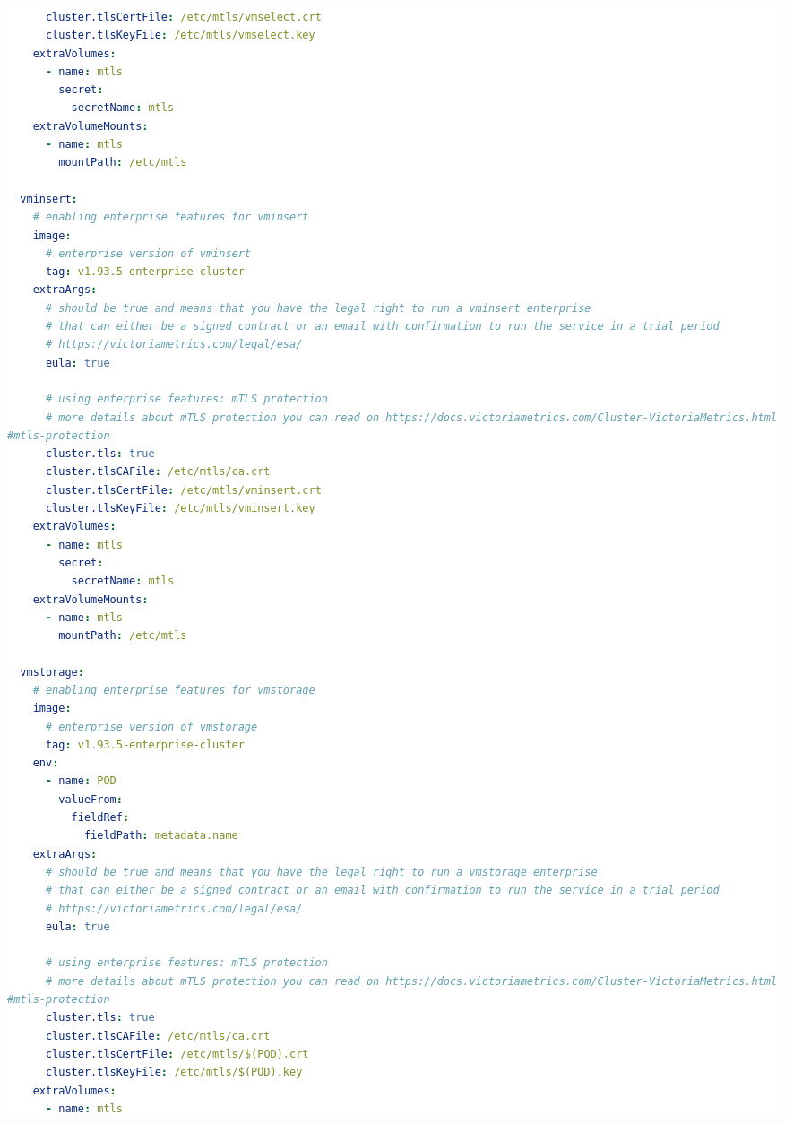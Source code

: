 ```yaml
      cluster.tlsCertFile: /etc/mtls/vmselect.crt
      cluster.tlsKeyFile: /etc/mtls/vmselect.key
    extraVolumes:
      - name: mtls
        secret:
          secretName: mtls
    extraVolumeMounts:
      - name: mtls
        mountPath: /etc/mtls
      
  vminsert:
    # enabling enterprise features for vminsert
    image:
      # enterprise version of vminsert
      tag: v1.93.5-enterprise-cluster
    extraArgs:
      # should be true and means that you have the legal right to run a vminsert enterprise
      # that can either be a signed contract or an email with confirmation to run the service in a trial period
      # https://victoriametrics.com/legal/esa/
      eula: true

      # using enterprise features: mTLS protection
      # more details about mTLS protection you can read on https://docs.victoriametrics.com/Cluster-VictoriaMetrics.html#mtls-protection
      cluster.tls: true
      cluster.tlsCAFile: /etc/mtls/ca.crt
      cluster.tlsCertFile: /etc/mtls/vminsert.crt
      cluster.tlsKeyFile: /etc/mtls/vminsert.key
    extraVolumes:
      - name: mtls
        secret:
          secretName: mtls
    extraVolumeMounts:
      - name: mtls
        mountPath: /etc/mtls
      
  vmstorage:
    # enabling enterprise features for vmstorage
    image:
      # enterprise version of vmstorage
      tag: v1.93.5-enterprise-cluster
    env:
      - name: POD
        valueFrom:
          fieldRef:
            fieldPath: metadata.name
    extraArgs:
      # should be true and means that you have the legal right to run a vmstorage enterprise
      # that can either be a signed contract or an email with confirmation to run the service in a trial period
      # https://victoriametrics.com/legal/esa/
      eula: true

      # using enterprise features: mTLS protection
      # more details about mTLS protection you can read on https://docs.victoriametrics.com/Cluster-VictoriaMetrics.html#mtls-protection
      cluster.tls: true
      cluster.tlsCAFile: /etc/mtls/ca.crt
      cluster.tlsCertFile: /etc/mtls/$(POD).crt
      cluster.tlsKeyFile: /etc/mtls/$(POD).key
    extraVolumes:
      - name: mtls
```
